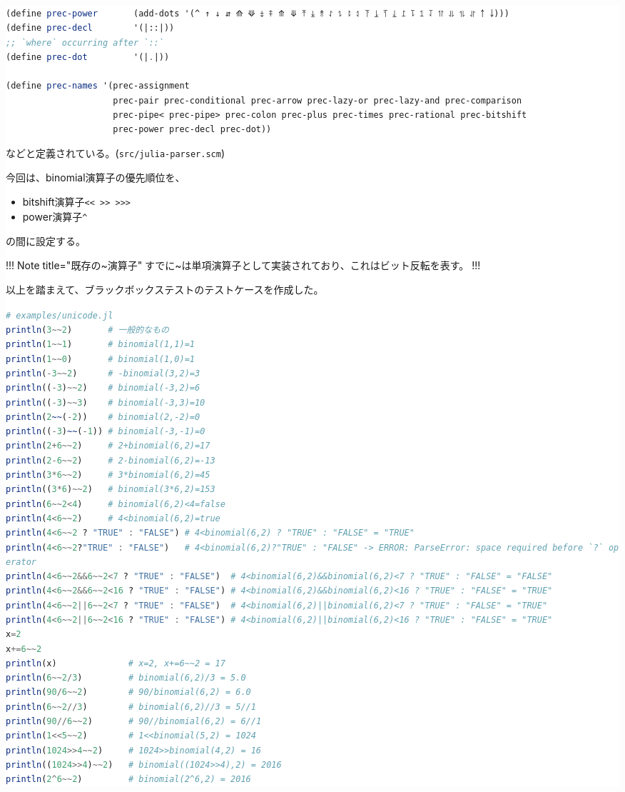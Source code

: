```scheme
(define prec-power       (add-dots '(^ ↑ ↓ ⇵ ⟰ ⟱ ⤈ ⤉ ⤊ ⤋ ⤒ ⤓ ⥉ ⥌ ⥍ ⥏ ⥑ ⥔ ⥕ ⥘ ⥙ ⥜ ⥝ ⥠ ⥡ ⥣ ⥥ ⥮ ⥯ ￪ ￬)))
(define prec-decl        '(|::|))
;; `where` occurring after `::`
(define prec-dot         '(|.|))

(define prec-names '(prec-assignment
                     prec-pair prec-conditional prec-arrow prec-lazy-or prec-lazy-and prec-comparison
                     prec-pipe< prec-pipe> prec-colon prec-plus prec-times prec-rational prec-bitshift
                     prec-power prec-decl prec-dot))
```

などと定義されている。(`src/julia-parser.scm`)

今回は、binomial演算子の優先順位を、
* bitshift演算子`<< >> >>>`
* power演算子`^`

の間に設定する。

!!! Note title="既存の~演算子"
すでに~は単項演算子として実装されており、これはビット反転を表す。
!!!

以上を踏まえて、ブラックボックステストのテストケースを作成した。
```julia
# examples/unicode.jl
println(3~~2)       # 一般的なもの
println(1~~1)       # binomial(1,1)=1
println(1~~0)       # binomial(1,0)=1
println(-3~~2)      # -binomial(3,2)=3
println((-3)~~2)    # binomial(-3,2)=6
println((-3)~~3)    # binomial(-3,3)=10
println(2~~(-2))    # binomial(2,-2)=0
println((-3)~~(-1)) # binomial(-3,-1)=0
println(2+6~~2)     # 2+binomial(6,2)=17
println(2-6~~2)     # 2-binomial(6,2)=-13
println(3*6~~2)     # 3*binomial(6,2)=45
println((3*6)~~2)   # binomial(3*6,2)=153
println(6~~2<4)     # binomial(6,2)<4=false
println(4<6~~2)     # 4<binomial(6,2)=true
println(4<6~~2 ? "TRUE" : "FALSE") # 4<binomial(6,2) ? "TRUE" : "FALSE" = "TRUE"
println(4<6~~2?"TRUE" : "FALSE")   # 4<binomial(6,2)?"TRUE" : "FALSE" -> ERROR: ParseError: space required before `?` operator
println(4<6~~2&&6~~2<7 ? "TRUE" : "FALSE")  # 4<binomial(6,2)&&binomial(6,2)<7 ? "TRUE" : "FALSE" = "FALSE"
println(4<6~~2&&6~~2<16 ? "TRUE" : "FALSE") # 4<binomial(6,2)&&binomial(6,2)<16 ? "TRUE" : "FALSE" = "TRUE"
println(4<6~~2||6~~2<7 ? "TRUE" : "FALSE")  # 4<binomial(6,2)||binomial(6,2)<7 ? "TRUE" : "FALSE" = "TRUE"
println(4<6~~2||6~~2<16 ? "TRUE" : "FALSE") # 4<binomial(6,2)||binomial(6,2)<16 ? "TRUE" : "FALSE" = "TRUE"
x=2
x+=6~~2
println(x)              # x=2, x+=6~~2 = 17
println(6~~2/3)         # binomial(6,2)/3 = 5.0
println(90/6~~2)        # 90/binomial(6,2) = 6.0
println(6~~2//3)        # binomial(6,2)//3 = 5//1
println(90//6~~2)       # 90//binomial(6,2) = 6//1
println(1<<5~~2)        # 1<<binomial(5,2) = 1024
println(1024>>4~~2)     # 1024>>binomial(4,2) = 16
println((1024>>4)~~2)   # binomial((1024>>4),2) = 2016
println(2^6~~2)         # binomial(2^6,2) = 2016
```